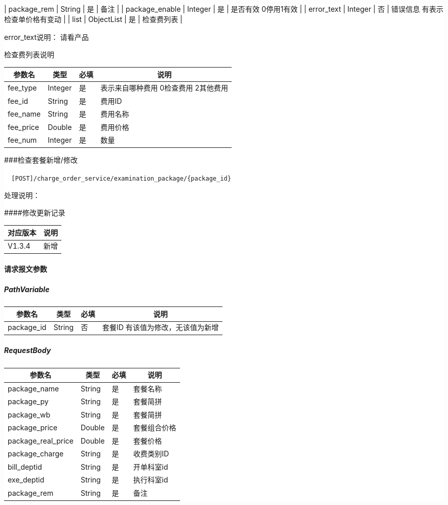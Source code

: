 | package_rem         | String     | 是    | 备注               |
| package_enable      | Integer    | 是    | 是否有效 0停用1有效      |
| error_text          | Integer    | 否    | 错误信息 有表示检查单价格有变动 |
| list                | ObjectList | 是    | 检查费列表            |

error_text说明： 请看产品


检查费列表说明


| 参数名       | 类型      | 必填   | 说明                    |
| --------- | ------- | ---- | --------------------- |
| fee_type  | Integer | 是    | 表示来自哪种费用 0检查费用  2其他费用 |
| fee_id    | String  | 是    | 费用ID                  |
| fee_name  | String  | 是    | 费用名称                  |
| fee_price | Double  | 是    | 费用价格                  |
| fee_num   | Integer | 是    | 数量                    |




###检查套餐新增/修改

```http
  [POST]/charge_order_service/examination_package/{package_id}
```

处理说明：


####修改更新记录

| 对应版本   | 说明   |
| ------ | ---- |
| V1.3.4 | 新增   |

#### 请求报文参数

##### PathVariable

| 参数名        | 类型     | 必填   | 说明                 |
| ---------- | ------ | ---- | ------------------ |
| package_id | String | 否    | 套餐ID 有该值为修改，无该值为新增 |

##### RequestBody

| 参数名                | 类型         | 必填   | 说明          |
| ------------------ | ---------- | ---- | ----------- |
| package_name       | String     | 是    | 套餐名称        |
| package_py         | String     | 是    | 套餐简拼        |
| package_wb         | String     | 是    | 套餐简拼        |
| package_price      | Double     | 是    | 套餐组合价格      |
| package_real_price | Double     | 是    | 套餐价格        |
| package_charge     | String     | 是    | 收费类别ID      |
| bill_deptid        | String     | 是    | 开单科室id      |
| exe_deptid         | String     | 是    | 执行科室id      |
| package_rem        | String     | 是    | 备注          |